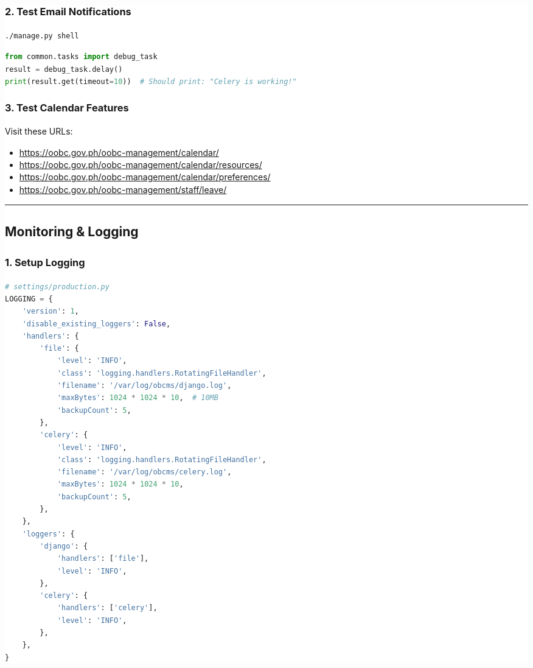 ### 2. Test Email Notifications

```bash
./manage.py shell
```

```python
from common.tasks import debug_task
result = debug_task.delay()
print(result.get(timeout=10))  # Should print: "Celery is working!"
```

### 3. Test Calendar Features

Visit these URLs:
- https://oobc.gov.ph/oobc-management/calendar/
- https://oobc.gov.ph/oobc-management/calendar/resources/
- https://oobc.gov.ph/oobc-management/calendar/preferences/
- https://oobc.gov.ph/oobc-management/staff/leave/

---

## Monitoring & Logging

### 1. Setup Logging

```python
# settings/production.py
LOGGING = {
    'version': 1,
    'disable_existing_loggers': False,
    'handlers': {
        'file': {
            'level': 'INFO',
            'class': 'logging.handlers.RotatingFileHandler',
            'filename': '/var/log/obcms/django.log',
            'maxBytes': 1024 * 1024 * 10,  # 10MB
            'backupCount': 5,
        },
        'celery': {
            'level': 'INFO',
            'class': 'logging.handlers.RotatingFileHandler',
            'filename': '/var/log/obcms/celery.log',
            'maxBytes': 1024 * 1024 * 10,
            'backupCount': 5,
        },
    },
    'loggers': {
        'django': {
            'handlers': ['file'],
            'level': 'INFO',
        },
        'celery': {
            'handlers': ['celery'],
            'level': 'INFO',
        },
    },
}
```
